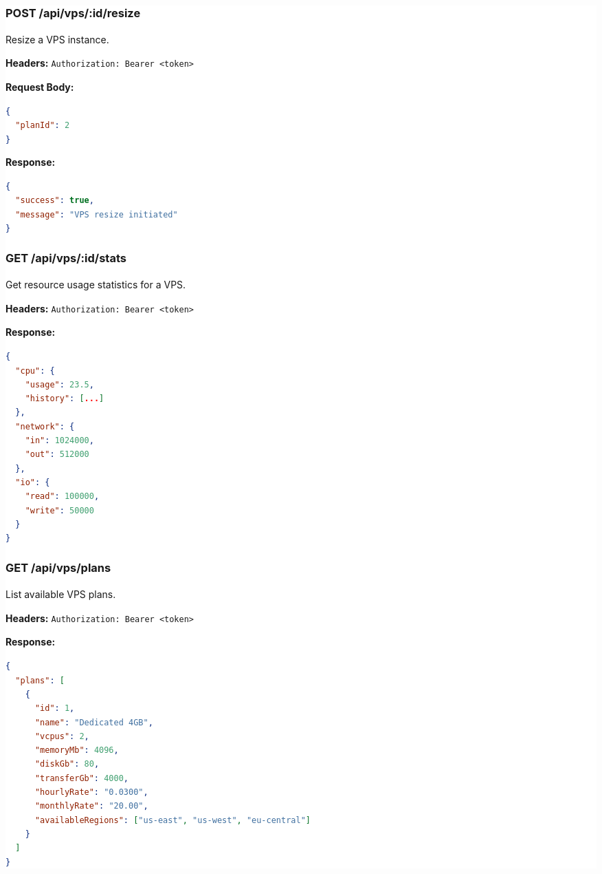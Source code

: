 ### POST /api/vps/:id/resize
Resize a VPS instance.

**Headers:** `Authorization: Bearer <token>`

**Request Body:**
```json
{
  "planId": 2
}
```

**Response:**
```json
{
  "success": true,
  "message": "VPS resize initiated"
}
```

### GET /api/vps/:id/stats
Get resource usage statistics for a VPS.

**Headers:** `Authorization: Bearer <token>`

**Response:**
```json
{
  "cpu": {
    "usage": 23.5,
    "history": [...]
  },
  "network": {
    "in": 1024000,
    "out": 512000
  },
  "io": {
    "read": 100000,
    "write": 50000
  }
}
```

### GET /api/vps/plans
List available VPS plans.

**Headers:** `Authorization: Bearer <token>`

**Response:**
```json
{
  "plans": [
    {
      "id": 1,
      "name": "Dedicated 4GB",
      "vcpus": 2,
      "memoryMb": 4096,
      "diskGb": 80,
      "transferGb": 4000,
      "hourlyRate": "0.0300",
      "monthlyRate": "20.00",
      "availableRegions": ["us-east", "us-west", "eu-central"]
    }
  ]
}
```
